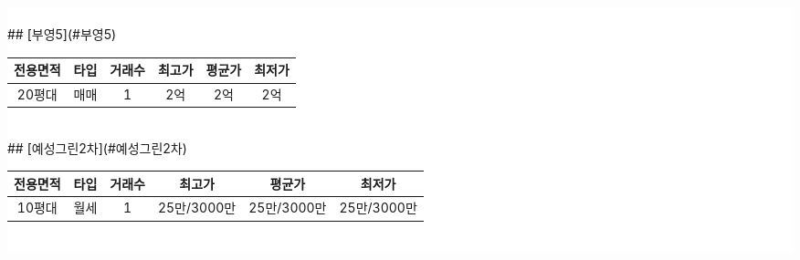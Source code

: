 <br/>
## [부영5](#부영5)

|전용면적|타입|거래수|최고가|평균가|최저가|
|:---:|:---:|:---:|:---:|:---:|:---:|
|20평대|<span class="deal-type-1">매매</span>|1|2억|2억|2억|

<br/>
## [예성그린2차](#예성그린2차)

|전용면적|타입|거래수|최고가|평균가|최저가|
|:---:|:---:|:---:|:---:|:---:|:---:|
|10평대|<span class="deal-type-3">월세</span>|1|25만/3000만|25만/3000만|25만/3000만|

<br/>



